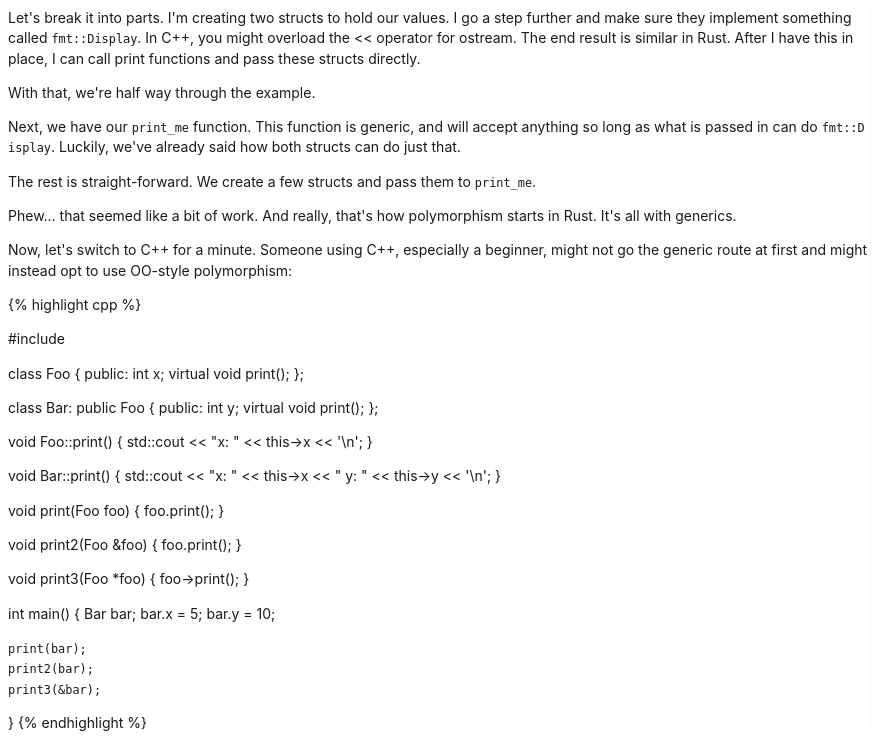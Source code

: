 Let's break it into parts.  I'm creating two structs to hold our values.  I go a step further and make sure they implement something called ```fmt::Display```.  In C++, you might overload the << operator for ostream.  The end result is similar in Rust.  After I have this in place, I can call print functions and pass these structs directly.

With that, we're half way through the example.

Next, we have our ```print_me``` function.  This function is generic, and will accept anything so long as what is passed in can do ```fmt::Display```.  Luckily, we've already said how both structs can do just that.

The rest is straight-forward.  We create a few structs and pass them to ```print_me```.  

Phew... that seemed like a bit of work.  And really, that's how polymorphism starts in Rust.  It's all with generics.  

Now, let's switch to C++ for a minute.  Someone using C++, especially a beginner, might not go the generic route at first and might instead opt to use OO-style polymorphism:

{% highlight cpp %}

#include <iostream>

class Foo {
    public:
        int x;
        virtual void print();
};

class Bar: public Foo {
    public:
        int y;
        virtual void print();
};

void Foo::print() {
    std::cout << "x: " << this->x << '\n';
}

void Bar::print() {
    std::cout << "x: " << this->x << " y: " << this->y << '\n';
}

void print(Foo foo) {
    foo.print();
}

void print2(Foo &foo) {
    foo.print();
}

void print3(Foo *foo) {
    foo->print();
}

int main() {
    Bar bar;
    bar.x = 5;
    bar.y = 10;

    print(bar);
    print2(bar);
    print3(&bar);
}
{% endhighlight %}
